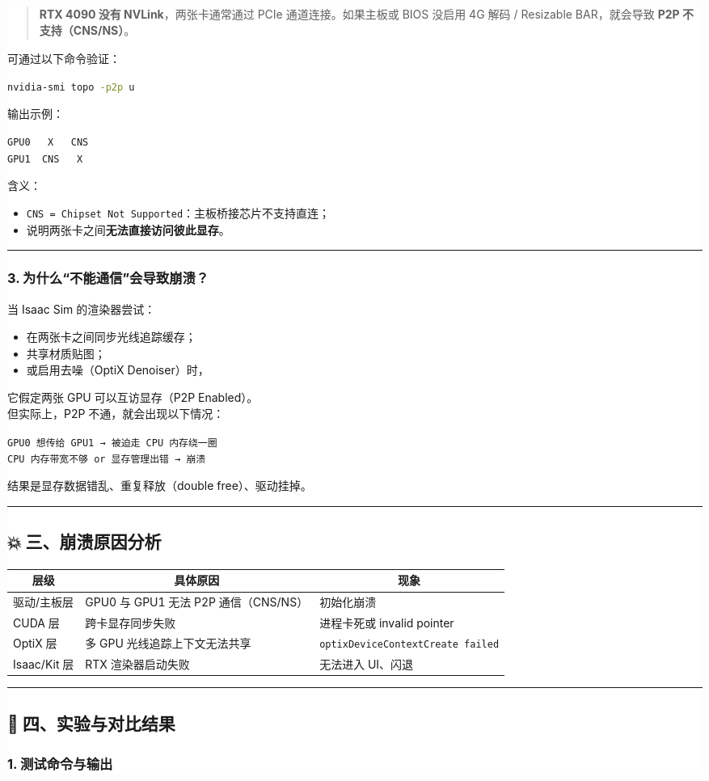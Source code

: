 > **RTX 4090 没有 NVLink**，两张卡通常通过 PCIe 通道连接。如果主板或 BIOS 没启用 4G 解码 / Resizable BAR，就会导致 **P2P 不支持（CNS/NS）**。

可通过以下命令验证：
```bash
nvidia-smi topo -p2p u
```
输出示例：
```
GPU0   X   CNS
GPU1  CNS   X
```
含义：
- `CNS = Chipset Not Supported`：主板桥接芯片不支持直连；
- 说明两张卡之间**无法直接访问彼此显存**。

---

### 3. 为什么“不能通信”会导致崩溃？

当 Isaac Sim 的渲染器尝试：
- 在两张卡之间同步光线追踪缓存；
- 共享材质贴图；
- 或启用去噪（OptiX Denoiser）时，

它假定两张 GPU 可以互访显存（P2P Enabled）。  
但实际上，P2P 不通，就会出现以下情况：

```
GPU0 想传给 GPU1 → 被迫走 CPU 内存绕一圈
CPU 内存带宽不够 or 显存管理出错 → 崩溃
```

结果是显存数据错乱、重复释放（double free）、驱动挂掉。

---

## 💥 三、崩溃原因分析

| 层级 | 具体原因 | 现象 |
|------|-----------|------|
| 驱动/主板层 | GPU0 与 GPU1 无法 P2P 通信（CNS/NS） | 初始化崩溃 |
| CUDA 层 | 跨卡显存同步失败 | 进程卡死或 invalid pointer |
| OptiX 层 | 多 GPU 光线追踪上下文无法共享 | `optixDeviceContextCreate failed` |
| Isaac/Kit 层 | RTX 渲染器启动失败 | 无法进入 UI、闪退 |

---

## 🔬 四、实验与对比结果

### 1. 测试命令与输出
